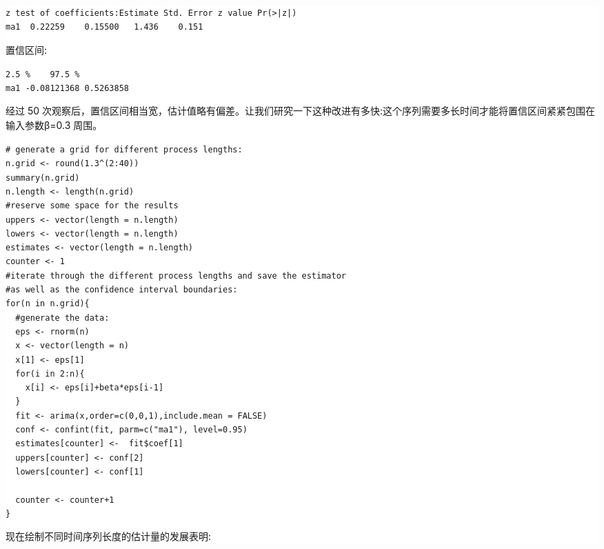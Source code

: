```
z test of coefficients:Estimate Std. Error z value Pr(>|z|)
ma1  0.22259    0.15500   1.436    0.151
```

置信区间:

```
2.5 %    97.5 %
ma1 -0.08121368 0.5263858
```

经过 50 次观察后，置信区间相当宽，估计值略有偏差。让我们研究一下这种改进有多快:这个序列需要多长时间才能将置信区间紧紧包围在输入参数β=0.3 周围。

```
# generate a grid for different process lengths:
n.grid <- round(1.3^(2:40))
summary(n.grid)
n.length <- length(n.grid)
#reserve some space for the results
uppers <- vector(length = n.length)
lowers <- vector(length = n.length)
estimates <- vector(length = n.length)
counter <- 1
#iterate through the different process lengths and save the estimator
#as well as the confidence interval boundaries:
for(n in n.grid){
  #generate the data:
  eps <- rnorm(n)
  x <- vector(length = n)
  x[1] <- eps[1]
  for(i in 2:n){
    x[i] <- eps[i]+beta*eps[i-1]
  }
  fit <- arima(x,order=c(0,0,1),include.mean = FALSE)
  conf <- confint(fit, parm=c("ma1"), level=0.95)
  estimates[counter] <-  fit$coef[1]
  uppers[counter] <- conf[2]
  lowers[counter] <- conf[1]

  counter <- counter+1
}
```

现在绘制不同时间序列长度的估计量的发展表明:
